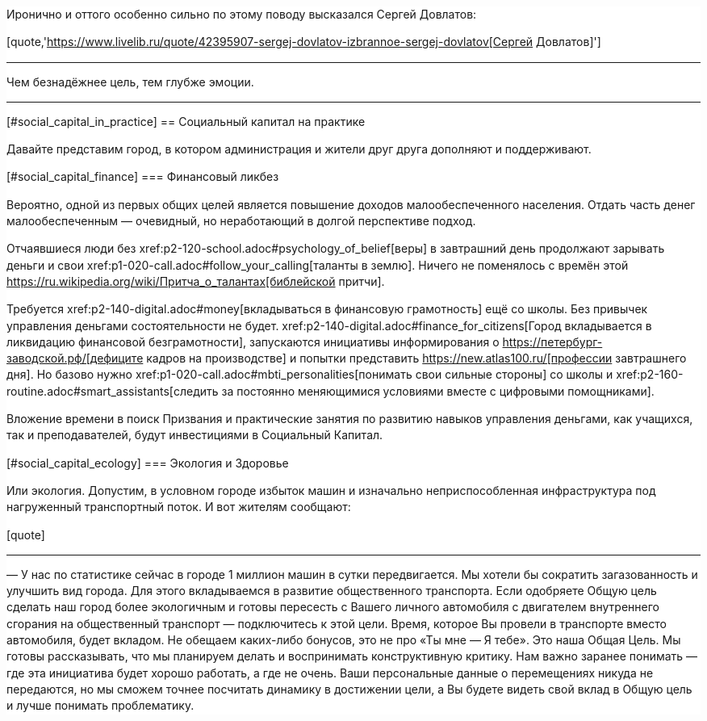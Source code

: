 Иронично и оттого особенно сильно по этому поводу высказался Сергей Довлатов:

[quote,'https://www.livelib.ru/quote/42395907-sergej-dovlatov-izbrannoe-sergej-dovlatov[Сергей Довлатов]']
____
Чем безнадёжнее цель, тем глубже эмоции.
____

[#social_capital_in_practice]
== Социальный капитал на практике

Давайте представим город, в котором администрация и жители друг друга дополняют и поддерживают.

[#social_capital_finance]
=== Финансовый ликбез

Вероятно, одной из первых общих целей является повышение доходов малообеспеченного населения.
Отдать часть денег малообеспеченным — очевидный, но неработающий в долгой перспективе подход.

Отчаявшиеся люди без xref:p2-120-school.adoc#psychology_of_belief[веры] в завтрашний день продолжают зарывать деньги и свои xref:p1-020-call.adoc#follow_your_calling[таланты в землю].
Ничего не поменялось с времён этой https://ru.wikipedia.org/wiki/Притча_о_талантах[библейской притчи].

Требуется xref:p2-140-digital.adoc#money[вкладываться в финансовую грамотность] ещё со школы.
Без привычек управления деньгами состоятельности не будет.
xref:p2-140-digital.adoc#finance_for_citizens[Город вкладывается в ликвидацию финансовой безграмотности], запускаются инициативы информирования о https://петербург-заводской.рф/[дефиците кадров на производстве] и попытки представить https://new.atlas100.ru/[профессии завтрашнего дня].
Но базово нужно xref:p1-020-call.adoc#mbti_personalities[понимать свои сильные стороны] со школы и xref:p2-160-routine.adoc#smart_assistants[следить за постоянно меняющимися условиями вместе с цифровыми помощниками].

Вложение времени в поиск Призвания и практические занятия по развитию навыков управления деньгами, как учащихся, так и преподавателей, будут инвестициями в Социальный Капитал.

[#social_capital_ecology]
=== Экология и Здоровье

Или экология.
Допустим, в условном городе избыток машин и изначально неприспособленная инфраструктура под нагруженный транспортный поток.
И вот жителям сообщают:

[quote]
____
— У нас по статистике сейчас в городе 1 миллион машин в сутки передвигается.
Мы хотели бы сократить загазованность и улучшить вид города.
Для этого вкладываемся в развитие общественного транспорта.
Если одобряете Общую цель сделать наш город более экологичным и готовы пересесть с Вашего личного автомобиля с двигателем внутреннего сгорания на общественный транспорт — подключитесь к этой цели.
Время, которое Вы провели в транспорте вместо автомобиля, будет вкладом.
Не обещаем каких-либо бонусов, это не про «Ты мне — Я тебе».
Это наша Общая Цель.
Мы готовы рассказывать, что мы планируем делать и воспринимать конструктивную критику.
Нам важно заранее понимать — где эта инициатива будет хорошо работать, а где не очень.
Ваши персональные данные о перемещениях никуда не передаются, но мы сможем точнее посчитать динамику в достижении цели, а Вы будете видеть свой вклад в Общую цель и лучше понимать проблематику.
